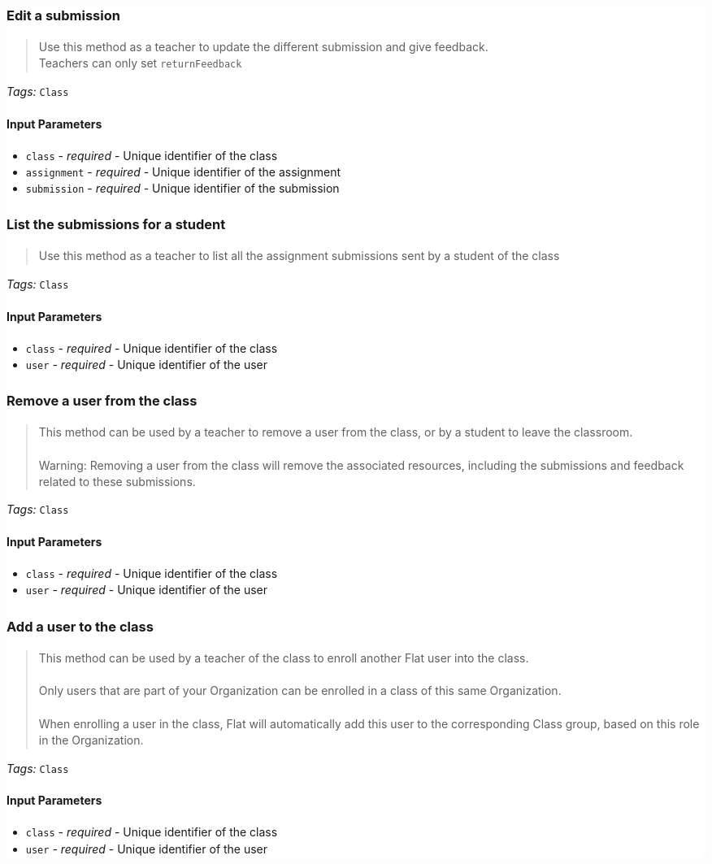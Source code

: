 ### Edit a submission

> Use this method as a teacher to update the different submission and give feedback.<br/>
> Teachers can only set `returnFeedback`

*Tags:* `Class`

#### Input Parameters
* `class` - _required_ - Unique identifier of the class
* `assignment` - _required_ - Unique identifier of the assignment
* `submission` - _required_ - Unique identifier of the submission

### List the submissions for a student

> Use this method as a teacher to list all the assignment submissions sent by a student of the class

*Tags:* `Class`

#### Input Parameters
* `class` - _required_ - Unique identifier of the class
* `user` - _required_ - Unique identifier of the user

### Remove a user from the class

> This method can be used by a teacher to remove a user from the class, or by a student to leave the classroom.<br/>
> <br/>
> Warning: Removing a user from the class will remove the associated resources, including the submissions and feedback related to these submissions.

*Tags:* `Class`

#### Input Parameters
* `class` - _required_ - Unique identifier of the class
* `user` - _required_ - Unique identifier of the user

### Add a user to the class

> This method can be used by a teacher of the class to enroll another Flat user into the class.<br/>
> <br/>
> Only users that are part of your Organization can be enrolled in a class of this same Organization.<br/>
> <br/>
> When enrolling a user in the class, Flat will automatically add this user to the corresponding Class group, based on this role in the Organization.

*Tags:* `Class`

#### Input Parameters
* `class` - _required_ - Unique identifier of the class
* `user` - _required_ - Unique identifier of the user
